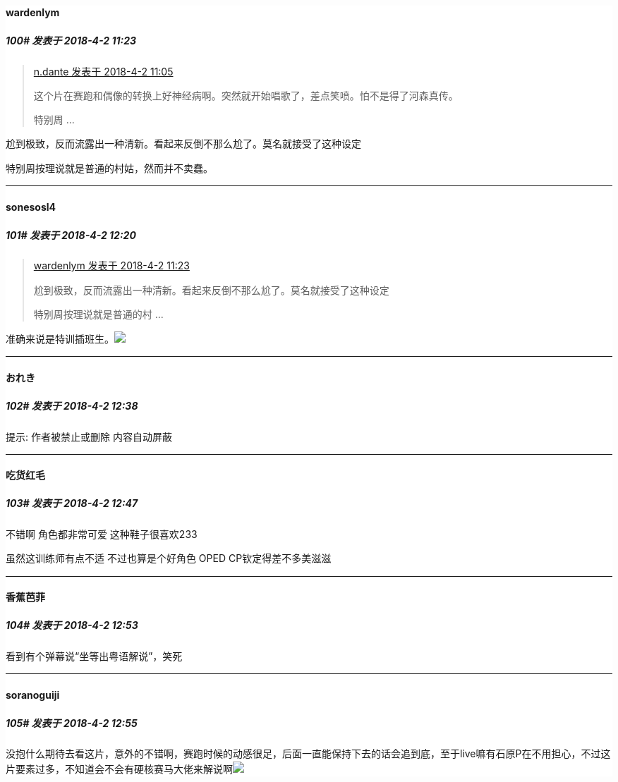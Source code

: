 ####  wardenlym  
##### 100#       发表于 2018-4-2 11:23

<blockquote><a href="httphttps://bbs.saraba1st.com/2b/forum.php?mod=redirect&amp;goto=findpost&amp;pid=39065432&amp;ptid=1590696" target="_blank">n.dante 发表于 2018-4-2 11:05</a>

这个片在赛跑和偶像的转换上好神经病啊。突然就开始唱歌了，差点笑喷。怕不是得了河森真传。

特别周 ...</blockquote>
尬到极致，反而流露出一种清新。看起来反倒不那么尬了。莫名就接受了这种设定

特别周按理说就是普通的村姑，然而并不卖蠢。

*****

####  sonesosl4  
##### 101#       发表于 2018-4-2 12:20

<blockquote><a href="httphttps://bbs.saraba1st.com/2b/forum.php?mod=redirect&amp;goto=findpost&amp;pid=39065680&amp;ptid=1590696" target="_blank">wardenlym 发表于 2018-4-2 11:23</a>

尬到极致，反而流露出一种清新。看起来反倒不那么尬了。莫名就接受了这种设定

特别周按理说就是普通的村 ...</blockquote>
准确来说是特训插班生。<img src="https://static.saraba1st.com/image/smiley/face2017/099.png" referrerpolicy="no-referrer">

*****

####  おれき  
##### 102#       发表于 2018-4-2 12:38

提示: 作者被禁止或删除 内容自动屏蔽

*****

####  吃货红毛  
##### 103#       发表于 2018-4-2 12:47

不错啊 角色都非常可爱 这种鞋子很喜欢233

虽然这训练师有点不适 不过也算是个好角色 OPED CP钦定得差不多美滋滋

*****

####  香蕉芭菲  
##### 104#       发表于 2018-4-2 12:53

看到有个弹幕说“坐等出粤语解说”，笑死

*****

####  soranoguiji  
##### 105#       发表于 2018-4-2 12:55

没抱什么期待去看这片，意外的不错啊，赛跑时候的动感很足，后面一直能保持下去的话会追到底，至于live嘛有石原P在不用担心，不过这片要素过多，不知道会不会有硬核赛马大佬来解说啊<img src="https://static.saraba1st.com/image/smiley/face2017/018.png" referrerpolicy="no-referrer">
